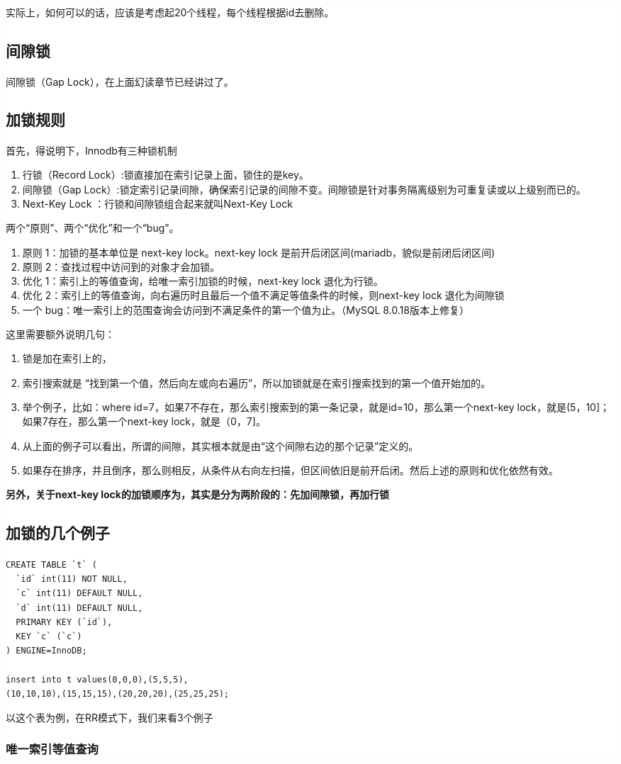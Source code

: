 实际上，如何可以的话，应该是考虑起20个线程，每个线程根据id去删除。

## 间隙锁

间隙锁（Gap Lock），在上面幻读章节已经讲过了。

## 加锁规则

首先，得说明下，Innodb有三种锁机制

1. 行锁（Record Lock）:锁直接加在索引记录上面，锁住的是key。
2. 间隙锁（Gap Lock）:锁定索引记录间隙，确保索引记录的间隙不变。间隙锁是针对事务隔离级别为可重复读或以上级别而已的。
3. Next-Key Lock ：行锁和间隙锁组合起来就叫Next-Key Lock

两个“原则”、两个“优化”和一个“bug”。

1. 原则 1：加锁的基本单位是 next-key lock。next-key lock 是前开后闭区间(mariadb，貌似是前闭后闭区间)
2. 原则 2：查找过程中访问到的对象才会加锁。
3. 优化 1：索引上的等值查询，给唯一索引加锁的时候，next-key lock 退化为行锁。
4. 优化 2：索引上的等值查询，向右遍历时且最后一个值不满足等值条件的时候，则next-key lock 退化为间隙锁
5. 一个 bug：唯一索引上的范围查询会访问到不满足条件的第一个值为止。（MySQL 8.0.18版本上修复）

这里需要额外说明几句：

1. 锁是加在索引上的，

2. 索引搜索就是 “找到第一个值，然后向左或向右遍历”，所以加锁就是在索引搜索找到的第一个值开始加的。

3. 举个例子，比如：where id=7，如果7不存在，那么索引搜索到的第一条记录，就是id=10，那么第一个next-key lock，就是(5，10]；如果7存在，那么第一个next-key lock，就是（0，7]。

4. 从上面的例子可以看出，所谓的间隙，其实根本就是由“这个间隙右边的那个记录”定义的。

5. 如果存在排序，并且倒序，那么则相反，从条件从右向左扫描，但区间依旧是前开后闭。然后上述的原则和优化依然有效。

   

**另外，关于next-key lock的加锁顺序为，其实是分为两阶段的：先加间隙锁，再加行锁**

## 加锁的几个例子

```mysql
CREATE TABLE `t` (
  `id` int(11) NOT NULL,
  `c` int(11) DEFAULT NULL,
  `d` int(11) DEFAULT NULL,
  PRIMARY KEY (`id`),
  KEY `c` (`c`)
) ENGINE=InnoDB;

insert into t values(0,0,0),(5,5,5),
(10,10,10),(15,15,15),(20,20,20),(25,25,25);
```

以这个表为例，在RR模式下，我们来看3个例子

### 唯一索引等值查询
